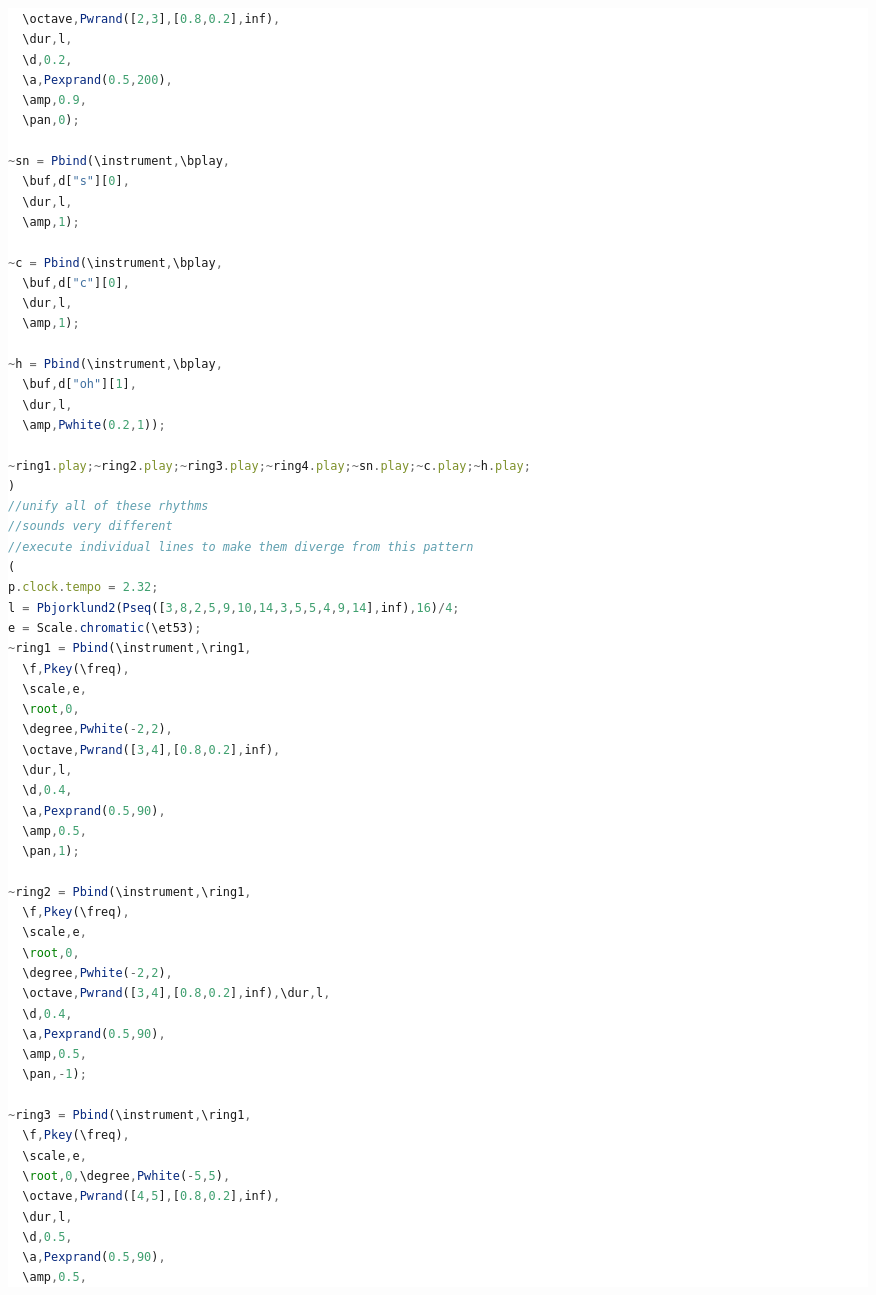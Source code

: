 ```javascript
  \octave,Pwrand([2,3],[0.8,0.2],inf),
  \dur,l,
  \d,0.2,
  \a,Pexprand(0.5,200),
  \amp,0.9,
  \pan,0);

~sn = Pbind(\instrument,\bplay,
  \buf,d["s"][0],
  \dur,l,
  \amp,1);

~c = Pbind(\instrument,\bplay,
  \buf,d["c"][0],
  \dur,l,
  \amp,1);

~h = Pbind(\instrument,\bplay,
  \buf,d["oh"][1],
  \dur,l,
  \amp,Pwhite(0.2,1));

~ring1.play;~ring2.play;~ring3.play;~ring4.play;~sn.play;~c.play;~h.play;
)
//unify all of these rhythms
//sounds very different
//execute individual lines to make them diverge from this pattern
(
p.clock.tempo = 2.32;
l = Pbjorklund2(Pseq([3,8,2,5,9,10,14,3,5,5,4,9,14],inf),16)/4;
e = Scale.chromatic(\et53);
~ring1 = Pbind(\instrument,\ring1,
  \f,Pkey(\freq),
  \scale,e,
  \root,0,
  \degree,Pwhite(-2,2),
  \octave,Pwrand([3,4],[0.8,0.2],inf),
  \dur,l,
  \d,0.4,
  \a,Pexprand(0.5,90),
  \amp,0.5,
  \pan,1);

~ring2 = Pbind(\instrument,\ring1,
  \f,Pkey(\freq),
  \scale,e,
  \root,0,
  \degree,Pwhite(-2,2),
  \octave,Pwrand([3,4],[0.8,0.2],inf),\dur,l,
  \d,0.4,
  \a,Pexprand(0.5,90),
  \amp,0.5,
  \pan,-1);

~ring3 = Pbind(\instrument,\ring1,
  \f,Pkey(\freq),
  \scale,e,
  \root,0,\degree,Pwhite(-5,5),
  \octave,Pwrand([4,5],[0.8,0.2],inf),
  \dur,l,
  \d,0.5,
  \a,Pexprand(0.5,90),
  \amp,0.5,
```